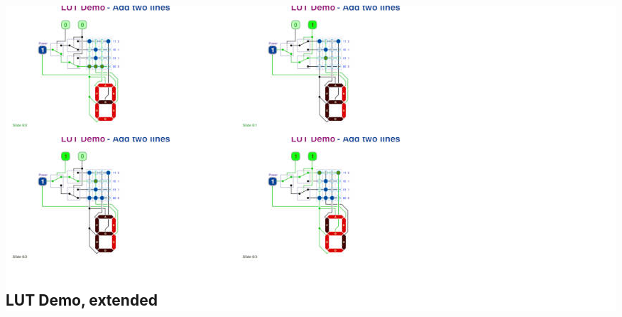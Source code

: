 <P><A href="slides/s008_000-57h.jpg" target="preview"><IMG src="slides/s008_000-57m.jpg" width="320" height="180" alt=""></A>
<A href="slides/s008_001-58h.jpg" target="preview"><IMG src="slides/s008_001-58m.jpg" width="320" height="180" alt=""></A>
<A href="slides/s008_002-59h.jpg" target="preview"><IMG src="slides/s008_002-59m.jpg" width="320" height="180" alt=""></A>
<A href="slides/s008_003-60h.jpg" target="preview"><IMG src="slides/s008_003-60m.jpg" width="320" height="180" alt=""></A>
<H2>LUT Demo, extended</H2>